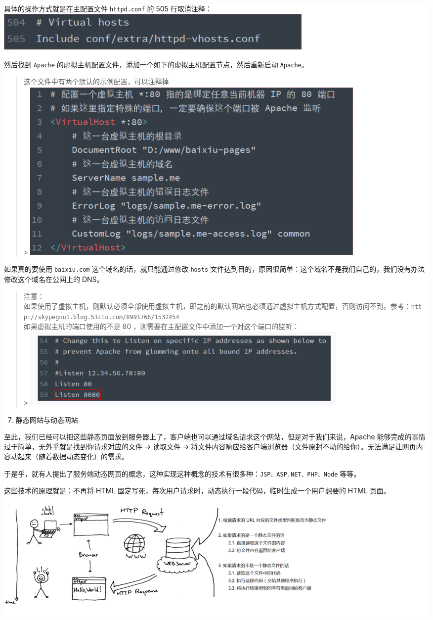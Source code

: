 具体的操作方式就是在主配置文件 `httpd.conf` 的 505 行取消注释：
![](/images/plugins/server15.png)

然后找到 `Apache` 的虚拟主机配置文件，添加一个如下的虚拟主机配置节点，然后重新启动 `Apache`。

> 这个文件中有两个默认的示例配置，可以注释掉 <br/> > ![](/images/plugins/server16.png)

如果真的要使用 `baixiu.com` 这个域名的话，就只能通过修改 `hosts` 文件达到目的，原因很简单：这个域名不是我们自己的，我们没有办法修改这个域名在公网上的 DNS。

> 注意： <br/>
> 如果使用了虚拟主机，则默认必须全部使用虚拟主机，即之前的默认网站也必须通过虚拟主机方式配置，否则访问不到。参考：`http://skypegnu1.blog.51cto.com/8991766/1532454` <br/>
> 如果虚拟主机的端口使用的不是 80 ，则需要在主配置文件中添加一个对这个端口的监听： <br/> > ![](/images/plugins/server17.png)

7. 静态网站与动态网站

至此，我们已经可以把这些静态页面放到服务器上了，客户端也可以通过域名请求这个网站，但是对于我们来说，Apache 能够完成的事情过于简单，无外乎就是找到你请求对应的文件 → 读取文件 → 将文件内容响应给客户端浏览器（文件原封不动的给你）。无法满足让网页内容动起来（随着数据动态变化）的需求。

于是乎，就有人提出了服务端动态网页的概念，这种实现这种概念的技术有很多种：`JSP、ASP.NET、PHP、Node` 等等。

这些技术的原理就是：不再将 HTML 固定写死，每次用户请求时，动态执行一段代码，临时生成一个用户想要的 HTML 页面。
![](/images/plugins/server18.png)
